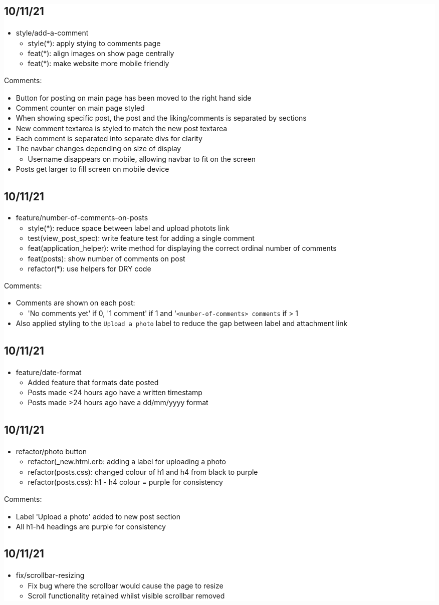 ## 10/11/21
* style/add-a-comment
  * style(*): apply stying to comments page
  * feat(*): align images on show page centrally
  * feat(*): make website more mobile friendly

Comments:
* Button for posting on main page has been moved to the right hand side
* Comment counter on main page styled
* When showing specific post, the post and the liking/comments is separated by sections
* New comment textarea is styled to match the new post textarea
* Each comment is separated into separate divs for clarity
* The navbar changes depending on size of display
  * Username disappears on mobile, allowing navbar to fit on the screen
* Posts get larger to fill screen on mobile device

## 10/11/21
* feature/number-of-comments-on-posts
  * style(*): reduce space between label and upload photots link
  * test(view_post_spec): write feature test for adding a single comment
  * feat(application_helper): write method for displaying the correct ordinal number of comments
  * feat(posts): show number of comments on post
  * refactor(*): use helpers for DRY code

Comments:
* Comments are shown on each post:
  * 'No comments yet' if 0, '1 comment' if 1 and '`<number-of-comments> comments` if > 1
* Also applied styling to the `Upload a photo` label to reduce the gap between label and attachment link

## 10/11/21
* feature/date-format
  * Added feature that formats date posted
  * Posts made <24 hours ago have a written timestamp
  * Posts made >24 hours ago have a dd/mm/yyyy format
  
## 10/11/21
* refactor/photo button
  * refactor(_new.html.erb: adding a label for uploading a photo
  * refactor(posts.css): changed colour of h1 and h4 from black to purple
  * refactor(posts.css): h1 - h4 colour = purple for consistency

Comments:
* Label 'Upload a photo' added to new post section
* All h1-h4 headings are purple for consistency

## 10/11/21
* fix/scrollbar-resizing
  * Fix bug where the scrollbar would cause the page to resize
  * Scroll functionality retained whilst visible scrollbar removed
